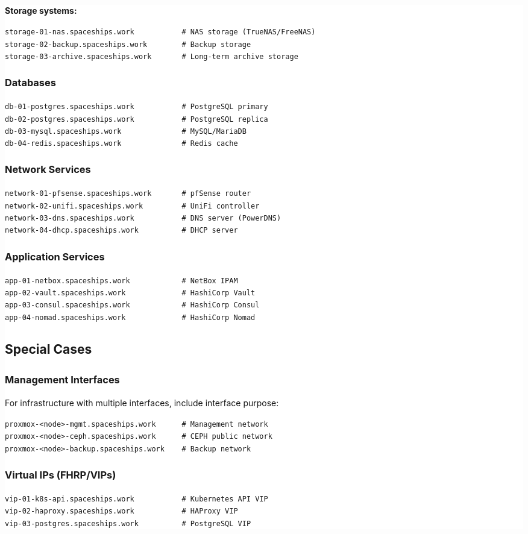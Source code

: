 **Storage systems:**

```text
storage-01-nas.spaceships.work           # NAS storage (TrueNAS/FreeNAS)
storage-02-backup.spaceships.work        # Backup storage
storage-03-archive.spaceships.work       # Long-term archive storage
```

### Databases

```text
db-01-postgres.spaceships.work           # PostgreSQL primary
db-02-postgres.spaceships.work           # PostgreSQL replica
db-03-mysql.spaceships.work              # MySQL/MariaDB
db-04-redis.spaceships.work              # Redis cache
```

### Network Services

```text
network-01-pfsense.spaceships.work       # pfSense router
network-02-unifi.spaceships.work         # UniFi controller
network-03-dns.spaceships.work           # DNS server (PowerDNS)
network-04-dhcp.spaceships.work          # DHCP server
```

### Application Services

```text
app-01-netbox.spaceships.work            # NetBox IPAM
app-02-vault.spaceships.work             # HashiCorp Vault
app-03-consul.spaceships.work            # HashiCorp Consul
app-04-nomad.spaceships.work             # HashiCorp Nomad
```

## Special Cases

### Management Interfaces

For infrastructure with multiple interfaces, include interface purpose:

```text
proxmox-<node>-mgmt.spaceships.work      # Management network
proxmox-<node>-ceph.spaceships.work      # CEPH public network
proxmox-<node>-backup.spaceships.work    # Backup network
```

### Virtual IPs (FHRP/VIPs)

```text
vip-01-k8s-api.spaceships.work           # Kubernetes API VIP
vip-02-haproxy.spaceships.work           # HAProxy VIP
vip-03-postgres.spaceships.work          # PostgreSQL VIP
```

